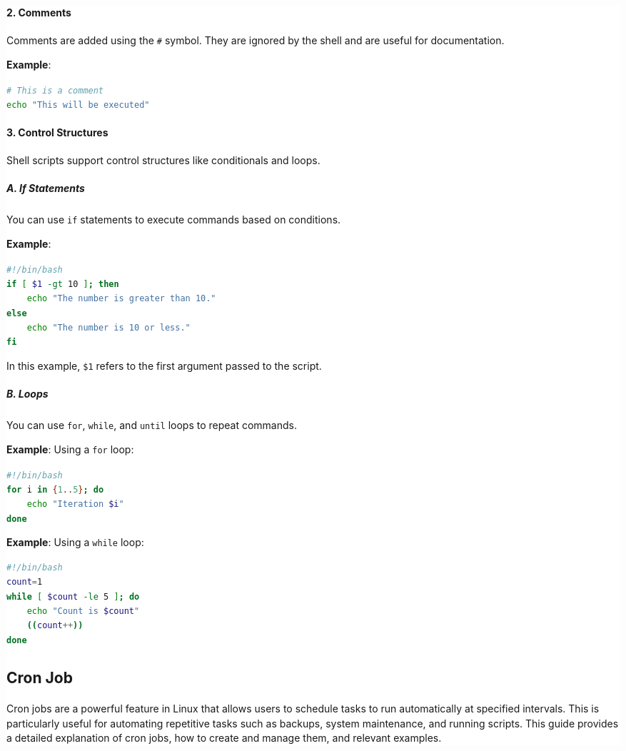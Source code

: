 #### 2. **Comments**
Comments are added using the `#` symbol. They are ignored by the shell and are useful for documentation.

**Example**:
```bash
# This is a comment
echo "This will be executed"
```

#### 3. **Control Structures**
Shell scripts support control structures like conditionals and loops.

##### A. **If Statements**
You can use `if` statements to execute commands based on conditions.

**Example**:
```bash
#!/bin/bash
if [ $1 -gt 10 ]; then
    echo "The number is greater than 10."
else
    echo "The number is 10 or less."
fi
```
In this example, `$1` refers to the first argument passed to the script.

##### B. **Loops**
You can use `for`, `while`, and `until` loops to repeat commands.

**Example**: Using a `for` loop:
```bash
#!/bin/bash
for i in {1..5}; do
    echo "Iteration $i"
done
```

**Example**: Using a `while` loop:
```bash
#!/bin/bash
count=1
while [ $count -le 5 ]; do
    echo "Count is $count"
    ((count++))
done
```

## Cron Job

Cron jobs are a powerful feature in Linux that allows users to schedule tasks to run automatically at specified intervals. This is particularly useful for automating repetitive tasks such as backups, system maintenance, and running scripts. This guide provides a detailed explanation of cron jobs, how to create and manage them, and relevant examples.
